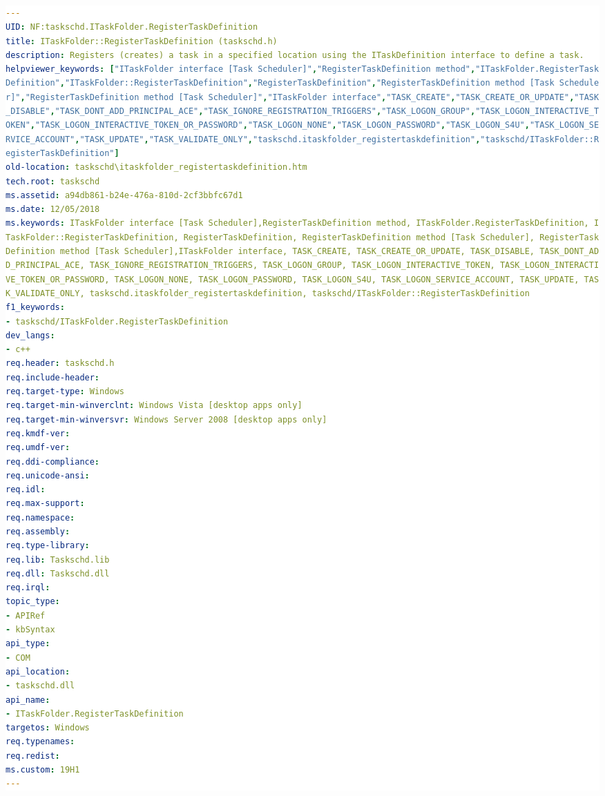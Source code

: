```yaml
---
UID: NF:taskschd.ITaskFolder.RegisterTaskDefinition
title: ITaskFolder::RegisterTaskDefinition (taskschd.h)
description: Registers (creates) a task in a specified location using the ITaskDefinition interface to define a task.
helpviewer_keywords: ["ITaskFolder interface [Task Scheduler]","RegisterTaskDefinition method","ITaskFolder.RegisterTaskDefinition","ITaskFolder::RegisterTaskDefinition","RegisterTaskDefinition","RegisterTaskDefinition method [Task Scheduler]","RegisterTaskDefinition method [Task Scheduler]","ITaskFolder interface","TASK_CREATE","TASK_CREATE_OR_UPDATE","TASK_DISABLE","TASK_DONT_ADD_PRINCIPAL_ACE","TASK_IGNORE_REGISTRATION_TRIGGERS","TASK_LOGON_GROUP","TASK_LOGON_INTERACTIVE_TOKEN","TASK_LOGON_INTERACTIVE_TOKEN_OR_PASSWORD","TASK_LOGON_NONE","TASK_LOGON_PASSWORD","TASK_LOGON_S4U","TASK_LOGON_SERVICE_ACCOUNT","TASK_UPDATE","TASK_VALIDATE_ONLY","taskschd.itaskfolder_registertaskdefinition","taskschd/ITaskFolder::RegisterTaskDefinition"]
old-location: taskschd\itaskfolder_registertaskdefinition.htm
tech.root: taskschd
ms.assetid: a94db861-b24e-476a-810d-2cf3bbfc67d1
ms.date: 12/05/2018
ms.keywords: ITaskFolder interface [Task Scheduler],RegisterTaskDefinition method, ITaskFolder.RegisterTaskDefinition, ITaskFolder::RegisterTaskDefinition, RegisterTaskDefinition, RegisterTaskDefinition method [Task Scheduler], RegisterTaskDefinition method [Task Scheduler],ITaskFolder interface, TASK_CREATE, TASK_CREATE_OR_UPDATE, TASK_DISABLE, TASK_DONT_ADD_PRINCIPAL_ACE, TASK_IGNORE_REGISTRATION_TRIGGERS, TASK_LOGON_GROUP, TASK_LOGON_INTERACTIVE_TOKEN, TASK_LOGON_INTERACTIVE_TOKEN_OR_PASSWORD, TASK_LOGON_NONE, TASK_LOGON_PASSWORD, TASK_LOGON_S4U, TASK_LOGON_SERVICE_ACCOUNT, TASK_UPDATE, TASK_VALIDATE_ONLY, taskschd.itaskfolder_registertaskdefinition, taskschd/ITaskFolder::RegisterTaskDefinition
f1_keywords:
- taskschd/ITaskFolder.RegisterTaskDefinition
dev_langs:
- c++
req.header: taskschd.h
req.include-header: 
req.target-type: Windows
req.target-min-winverclnt: Windows Vista [desktop apps only]
req.target-min-winversvr: Windows Server 2008 [desktop apps only]
req.kmdf-ver: 
req.umdf-ver: 
req.ddi-compliance: 
req.unicode-ansi: 
req.idl: 
req.max-support: 
req.namespace: 
req.assembly: 
req.type-library: 
req.lib: Taskschd.lib
req.dll: Taskschd.dll
req.irql: 
topic_type:
- APIRef
- kbSyntax
api_type:
- COM
api_location:
- taskschd.dll
api_name:
- ITaskFolder.RegisterTaskDefinition
targetos: Windows
req.typenames: 
req.redist: 
ms.custom: 19H1
---
```
